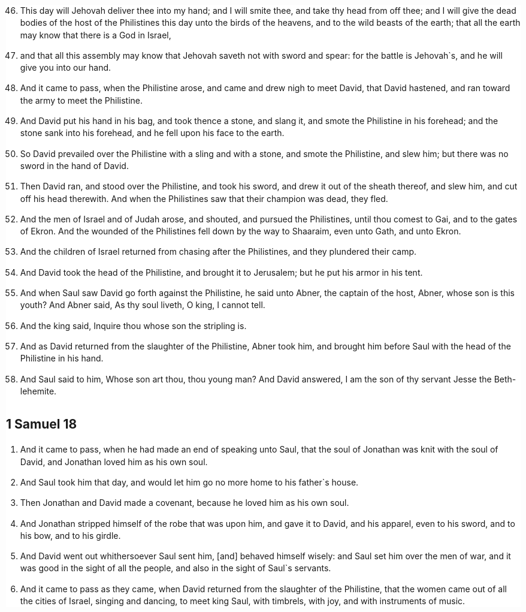 46. This day will Jehovah deliver thee into my hand; and I will smite thee, and take thy head from off thee; and I will give the dead bodies of the host of the Philistines this day unto the birds of the heavens, and to the wild beasts of the earth; that all the earth may know that there is a God in Israel,

47. and that all this assembly may know that Jehovah saveth not with sword and spear: for the battle is Jehovah`s, and he will give you into our hand.

48. And it came to pass, when the Philistine arose, and came and drew nigh to meet David, that David hastened, and ran toward the army to meet the Philistine.

49. And David put his hand in his bag, and took thence a stone, and slang it, and smote the Philistine in his forehead; and the stone sank into his forehead, and he fell upon his face to the earth.

50. So David prevailed over the Philistine with a sling and with a stone, and smote the Philistine, and slew him; but there was no sword in the hand of David.

51. Then David ran, and stood over the Philistine, and took his sword, and drew it out of the sheath thereof, and slew him, and cut off his head therewith. And when the Philistines saw that their champion was dead, they fled.

52. And the men of Israel and of Judah arose, and shouted, and pursued the Philistines, until thou comest to Gai, and to the gates of Ekron. And the wounded of the Philistines fell down by the way to Shaaraim, even unto Gath, and unto Ekron.

53. And the children of Israel returned from chasing after the Philistines, and they plundered their camp.

54. And David took the head of the Philistine, and brought it to Jerusalem; but he put his armor in his tent.

55. And when Saul saw David go forth against the Philistine, he said unto Abner, the captain of the host, Abner, whose son is this youth? And Abner said, As thy soul liveth, O king, I cannot tell.

56. And the king said, Inquire thou whose son the stripling is.

57. And as David returned from the slaughter of the Philistine, Abner took him, and brought him before Saul with the head of the Philistine in his hand.

58. And Saul said to him, Whose son art thou, thou young man? And David answered, I am the son of thy servant Jesse the Beth-lehemite.

## 1 Samuel 18

1. And it came to pass, when he had made an end of speaking unto Saul, that the soul of Jonathan was knit with the soul of David, and Jonathan loved him as his own soul.

2. And Saul took him that day, and would let him go no more home to his father`s house.

3. Then Jonathan and David made a covenant, because he loved him as his own soul.

4. And Jonathan stripped himself of the robe that was upon him, and gave it to David, and his apparel, even to his sword, and to his bow, and to his girdle.

5. And David went out whithersoever Saul sent him, [and] behaved himself wisely: and Saul set him over the men of war, and it was good in the sight of all the people, and also in the sight of Saul`s servants.

6. And it came to pass as they came, when David returned from the slaughter of the Philistine, that the women came out of all the cities of Israel, singing and dancing, to meet king Saul, with timbrels, with joy, and with instruments of music.
